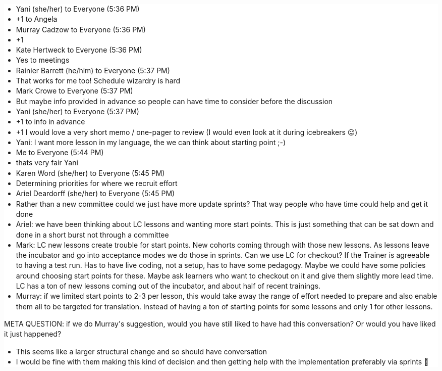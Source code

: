 - Yani (she/her) to Everyone (5:36 PM)
- +1 to Angela
- Murray Cadzow to Everyone (5:36 PM)
- +1
- Kate Hertweck to Everyone (5:36 PM)
- Yes to meetings
- Rainier Barrett (he/him) to Everyone (5:37 PM)
- That works for me too! Schedule wizardry is hard
- Mark Crowe to Everyone (5:37 PM)
- But maybe info provided in advance so people can have time to consider before the discussion
- Yani (she/her) to Everyone (5:37 PM)
- +1 to info in advance
- +1 I would love a very short memo / one-pager to review (I would even look at it during icebreakers 😛)
- Yani: I want more lesson in my language, the we can think about starting point ;-)
- Me to Everyone (5:44 PM)
- thats very fair Yani
- Karen Word (she/her) to Everyone (5:45 PM)
- Determining priorities for where we recruit effort
- Ariel Deardorff  (she/her) to Everyone (5:45 PM)
- Rather than a new committee could we just have more update sprints? That way people who have time could help and get it done
- Ariel: we have been thinking about LC lessons and wanting more start points. This is just something that can be sat down and done in a short burst not through a committee
- Mark: LC new lessons create trouble for start points. New cohorts coming through with those new lessons. As lessons leave the incubator and go into acceptance modes we do those in sprints. Can we use LC for checkout? If the Trainer is agreeable to having a test run. Has to have live coding, not a setup, has to have some pedagogy.  Maybe we could have some policies around choosing start points for these. Maybe ask learners who want to checkout on it and give them slightly more lead time. LC has a ton of new lessons coming out of the incubator, and about half of recent trainings.
- Murray: if we limited start points to 2-3 per lesson, this would take away the range of effort needed to prepare and also enable them all to be targeted for translation. Instead of having a ton of starting points for some lessons and only 1 for other lessons.

META QUESTION: if we do Murray's suggestion, would you have still liked to have had this conversation? Or would you have liked it just happened?
- This seems like a larger structural change and so should have conversation
- I would be fine with them making this kind of decision and then getting help with the implementation preferably via sprints 🙂
